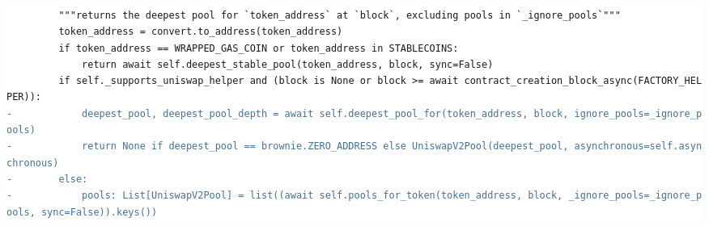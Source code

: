 ```diff
         """returns the deepest pool for `token_address` at `block`, excluding pools in `_ignore_pools`"""
         token_address = convert.to_address(token_address)
         if token_address == WRAPPED_GAS_COIN or token_address in STABLECOINS:
             return await self.deepest_stable_pool(token_address, block, sync=False)
         if self._supports_uniswap_helper and (block is None or block >= await contract_creation_block_async(FACTORY_HELPER)):
-            deepest_pool, deepest_pool_depth = await self.deepest_pool_for(token_address, block, ignore_pools=_ignore_pools)
-            return None if deepest_pool == brownie.ZERO_ADDRESS else UniswapV2Pool(deepest_pool, asynchronous=self.asynchronous)
-        else:
-            pools: List[UniswapV2Pool] = list((await self.pools_for_token(token_address, block, _ignore_pools=_ignore_pools, sync=False)).keys())
